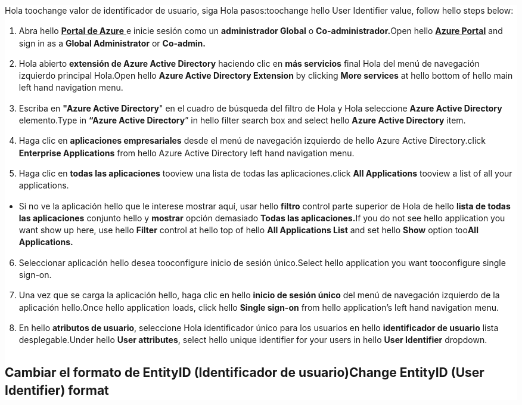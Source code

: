 <span data-ttu-id="d433c-132">Hola toochange valor de identificador de usuario, siga Hola pasos:</span><span class="sxs-lookup"><span data-stu-id="d433c-132">toochange hello User Identifier value, follow hello steps below:</span></span>

1.  <span data-ttu-id="d433c-133">Abra hello [ **Portal de Azure** ](https://portal.azure.com/) e inicie sesión como un **administrador Global** o **Co-administrador.**</span><span class="sxs-lookup"><span data-stu-id="d433c-133">Open hello [**Azure Portal**](https://portal.azure.com/) and sign in as a **Global Administrator** or **Co-admin.**</span></span>

2.  <span data-ttu-id="d433c-134">Hola abierto **extensión de Azure Active Directory** haciendo clic en **más servicios** final Hola del menú de navegación izquierdo principal Hola.</span><span class="sxs-lookup"><span data-stu-id="d433c-134">Open hello **Azure Active Directory Extension** by clicking **More services** at hello bottom of hello main left hand navigation menu.</span></span>

3.  <span data-ttu-id="d433c-135">Escriba en **"Azure Active Directory**" en el cuadro de búsqueda del filtro de Hola y Hola seleccione **Azure Active Directory** elemento.</span><span class="sxs-lookup"><span data-stu-id="d433c-135">Type in **“Azure Active Directory**” in hello filter search box and select hello **Azure Active Directory** item.</span></span>

4.  <span data-ttu-id="d433c-136">Haga clic en **aplicaciones empresariales** desde el menú de navegación izquierdo de hello Azure Active Directory.</span><span class="sxs-lookup"><span data-stu-id="d433c-136">click **Enterprise Applications** from hello Azure Active Directory left hand navigation menu.</span></span>

5.  <span data-ttu-id="d433c-137">Haga clic en **todas las aplicaciones** tooview una lista de todas las aplicaciones.</span><span class="sxs-lookup"><span data-stu-id="d433c-137">click **All Applications** tooview a list of all your applications.</span></span>

   * <span data-ttu-id="d433c-138">Si no ve la aplicación hello que le interese mostrar aquí, usar hello **filtro** control parte superior de Hola de hello **lista de todas las aplicaciones** conjunto hello y **mostrar** opción demasiado **Todas las aplicaciones.**</span><span class="sxs-lookup"><span data-stu-id="d433c-138">If you do not see hello application you want show up here, use hello **Filter** control at hello top of hello **All Applications List** and set hello **Show** option too**All Applications.**</span></span>

6.  <span data-ttu-id="d433c-139">Seleccionar aplicación hello desea tooconfigure inicio de sesión único.</span><span class="sxs-lookup"><span data-stu-id="d433c-139">Select hello application you want tooconfigure single sign-on.</span></span>

7.  <span data-ttu-id="d433c-140">Una vez que se carga la aplicación hello, haga clic en hello **inicio de sesión único** del menú de navegación izquierdo de la aplicación hello.</span><span class="sxs-lookup"><span data-stu-id="d433c-140">Once hello application loads, click hello **Single sign-on** from hello application’s left hand navigation menu.</span></span>

8.  <span data-ttu-id="d433c-141">En hello **atributos de usuario**, seleccione Hola identificador único para los usuarios en hello **identificador de usuario** lista desplegable.</span><span class="sxs-lookup"><span data-stu-id="d433c-141">Under hello **User attributes**, select hello unique identifier for your users in hello **User Identifier** dropdown.</span></span>

## <a name="change-entityid-user-identifier-format"></a><span data-ttu-id="d433c-142">Cambiar el formato de EntityID (Identificador de usuario)</span><span class="sxs-lookup"><span data-stu-id="d433c-142">Change EntityID (User Identifier) format</span></span>
